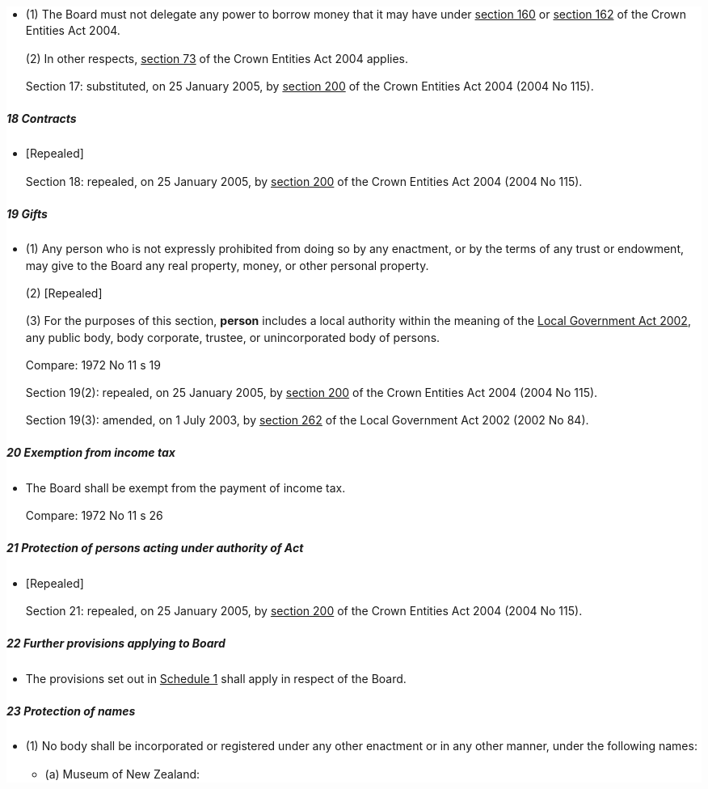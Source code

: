 *   (1) The Board must not delegate any power to borrow money that it may have under [section 160][54] or [section 162][55] of the Crown Entities Act 2004\.
    
    (2) In other respects, [section 73][56] of the Crown Entities Act 2004 applies.
    
    Section 17: substituted, on 25 January 2005, by [section 200][48] of the Crown Entities Act 2004 (2004 No 115).

##### 18 Contracts
    
*   \[Repealed\]
    
    Section 18: repealed, on 25 January 2005, by [section 200][48] of the Crown Entities Act 2004 (2004 No 115).

##### 19 Gifts
    
*   (1) Any person who is not expressly prohibited from doing so by any enactment, or by the terms of any trust or endowment, may give to the Board any real property, money, or other personal property.
    
    (2) \[Repealed\]
    
    (3) For the purposes of this section, **person** includes a local authority within the meaning of the [Local Government Act 2002][57], any public body, body corporate, trustee, or unincorporated body of persons.
    
    Compare: 1972 No 11 s 19
    
    Section 19(2): repealed, on 25 January 2005, by [section 200][48] of the Crown Entities Act 2004 (2004 No 115).
    
    Section 19(3): amended, on 1 July 2003, by [section 262][58] of the Local Government Act 2002 (2002 No 84).

##### 20 Exemption from income tax
    
*   The Board shall be exempt from the payment of income tax.
    
    Compare: 1972 No 11 s 26

##### 21 Protection of persons acting under authority of Act
    
*   \[Repealed\]
    
    Section 21: repealed, on 25 January 2005, by [section 200][48] of the Crown Entities Act 2004 (2004 No 115).

##### 22 Further provisions applying to Board
    
*   The provisions set out in [Schedule 1][42] shall apply in respect of the Board.

##### 23 Protection of names
    
*   (1) No body shall be incorporated or registered under any other enactment or in any other manner, under the following names:
        
    *   (a) Museum of New Zealand:
    

[0]: http://www.legislation.govt.nz/act/public/1992/0019/latest/link.aspx?id=DLM195466
[1]: http://www.legislation.govt.nz/act/public/1992/0019/latest/whole.html#DLM260206
[2]: http://www.legislation.govt.nz/act/public/1992/0019/latest/whole.html#DLM260208
[3]: http://www.legislation.govt.nz/act/public/1992/0019/latest/whole.html#DLM260209
[4]: http://www.legislation.govt.nz/act/public/1992/0019/latest/whole.html#DLM260220
[5]: http://www.legislation.govt.nz/act/public/1992/0019/latest/whole.html#DLM260221
[6]: http://www.legislation.govt.nz/act/public/1992/0019/latest/whole.html#DLM260222
[7]: http://www.legislation.govt.nz/act/public/1992/0019/latest/whole.html#DLM260223
[8]: http://www.legislation.govt.nz/act/public/1992/0019/latest/whole.html#DLM260224
[9]: http://www.legislation.govt.nz/act/public/1992/0019/latest/whole.html#DLM260227
[10]: http://www.legislation.govt.nz/act/public/1992/0019/latest/whole.html#DLM260229
[11]: http://www.legislation.govt.nz/act/public/1992/0019/latest/whole.html#DLM260230
[12]: http://www.legislation.govt.nz/act/public/1992/0019/latest/whole.html#DLM260232
[13]: http://www.legislation.govt.nz/act/public/1992/0019/latest/whole.html#DLM260238
[14]: http://www.legislation.govt.nz/act/public/1992/0019/latest/whole.html#DLM260240
[15]: http://www.legislation.govt.nz/act/public/1992/0019/latest/whole.html#DLM260245
[16]: http://www.legislation.govt.nz/act/public/1992/0019/latest/whole.html#DLM260248
[17]: http://www.legislation.govt.nz/act/public/1992/0019/latest/whole.html#DLM260250
[18]: http://www.legislation.govt.nz/act/public/1992/0019/latest/whole.html#DLM260252
[19]: http://www.legislation.govt.nz/act/public/1992/0019/latest/whole.html#DLM260254
[20]: http://www.legislation.govt.nz/act/public/1992/0019/latest/whole.html#DLM260256
[21]: http://www.legislation.govt.nz/act/public/1992/0019/latest/whole.html#DLM260258
[22]: http://www.legislation.govt.nz/act/public/1992/0019/latest/whole.html#DLM260261
[23]: http://www.legislation.govt.nz/act/public/1992/0019/latest/whole.html#DLM260262
[24]: http://www.legislation.govt.nz/act/public/1992/0019/latest/whole.html#DLM260264
[25]: http://www.legislation.govt.nz/act/public/1992/0019/latest/whole.html#DLM260265
[26]: http://www.legislation.govt.nz/act/public/1992/0019/latest/whole.html#DLM260266
[27]: http://www.legislation.govt.nz/act/public/1992/0019/latest/whole.html#DLM260267
[28]: http://www.legislation.govt.nz/act/public/1992/0019/latest/whole.html#DLM260268
[29]: http://www.legislation.govt.nz/act/public/1992/0019/latest/whole.html#DLM260269
[30]: http://www.legislation.govt.nz/act/public/1992/0019/latest/whole.html#DLM260270
[31]: http://www.legislation.govt.nz/act/public/1992/0019/latest/whole.html#DLM260271
[32]: http://www.legislation.govt.nz/act/public/1992/0019/latest/whole.html#DLM260272
[33]: http://www.legislation.govt.nz/act/public/1992/0019/latest/whole.html#DLM260274
[34]: http://www.legislation.govt.nz/act/public/1992/0019/latest/whole.html#DLM260275
[35]: http://www.legislation.govt.nz/act/public/1992/0019/latest/whole.html#DLM260276
[36]: http://www.legislation.govt.nz/act/public/1992/0019/latest/whole.html#DLM260277
[37]: http://www.legislation.govt.nz/act/public/1992/0019/latest/whole.html#DLM260279
[38]: http://www.legislation.govt.nz/act/public/1992/0019/latest/whole.html#DLM260281
[39]: http://www.legislation.govt.nz/act/public/1992/0019/latest/whole.html#DLM260282
[40]: http://www.legislation.govt.nz/act/public/1992/0019/latest/whole.html#DLM260283
[41]: http://www.legislation.govt.nz/act/public/1992/0019/latest/whole.html#DLM260284
[42]: http://www.legislation.govt.nz/act/public/1992/0019/latest/whole.html#DLM260285
[43]: http://www.legislation.govt.nz/act/public/1992/0019/latest/whole.html#DLM260620
[44]: http://www.legislation.govt.nz/act/public/1992/0019/latest/whole.html#DLM260621
[45]: http://www.legislation.govt.nz/act/public/1992/0019/latest/whole.html#DLM260625
[46]: http://www.legislation.govt.nz/act/public/1992/0019/latest/link.aspx?id=DLM163175
[47]: http://www.legislation.govt.nz/act/public/1992/0019/latest/link.aspx?id=DLM67196
[48]: http://www.legislation.govt.nz/act/public/1992/0019/latest/link.aspx?id=DLM331111
[49]: http://www.legislation.govt.nz/act/public/1992/0019/latest/link.aspx?id=DLM329641
[50]: http://www.legislation.govt.nz/act/public/1992/0019/latest/link.aspx?id=DLM329630
[51]: http://www.legislation.govt.nz/act/public/1992/0019/latest/link.aspx?id=DLM329930
[52]: http://www.legislation.govt.nz/act/public/1992/0019/latest/link.aspx?id=DLM329931
[53]: http://www.legislation.govt.nz/act/public/1992/0019/latest/link.aspx?id=DLM329955
[54]: http://www.legislation.govt.nz/act/public/1992/0019/latest/link.aspx?id=DLM330565
[55]: http://www.legislation.govt.nz/act/public/1992/0019/latest/link.aspx?id=DLM330567
[56]: http://www.legislation.govt.nz/act/public/1992/0019/latest/link.aspx?id=DLM330308
[57]: http://www.legislation.govt.nz/act/public/1992/0019/latest/link.aspx?id=DLM170872
[58]: http://www.legislation.govt.nz/act/public/1992/0019/latest/link.aspx?id=DLM174088
[59]: http://www.legislation.govt.nz/act/public/1992/0019/latest/link.aspx?id=DLM52254
[60]: http://www.legislation.govt.nz/act/public/1992/0019/latest/link.aspx?id=DLM3360714
[61]: http://www.legislation.govt.nz/act/public/1992/0019/latest/link.aspx?id=DLM260640
[62]: http://www.legislation.govt.nz/act/public/1992/0019/latest/link.aspx?id=DLM260641
[63]: http://www.legislation.govt.nz/act/public/1992/0019/latest/link.aspx?id=DLM162982
[64]: http://www.legislation.govt.nz/act/public/1992/0019/latest/link.aspx?id=DLM129109
[65]: http://www.legislation.govt.nz/act/public/1992/0019/latest/link.aspx?id=DLM387126
[66]: http://www.legislation.govt.nz/act/public/1992/0019/latest/link.aspx?id=DLM29377
[67]: http://www.legislation.govt.nz/act/public/1992/0019/latest/link.aspx?id=DLM51357
[68]: http://www.legislation.govt.nz/act/public/1992/0019/latest/link.aspx?id=DLM260661
[69]: http://www.legislation.govt.nz/act/public/1992/0019/latest/link.aspx?id=DLM316477
[70]: http://www.legislation.govt.nz/act/public/1992/0019/latest/link.aspx?id=DLM143291
[71]: http://www.legislation.govt.nz/act/public/1992/0019/latest/link.aspx?id=DLM446395
[72]: http://www.legislation.govt.nz/act/public/1992/0019/latest/link.aspx?id=DLM446842
[73]: http://www.legislation.govt.nz/act/public/1992/0019/latest/link.aspx?id=DLM446000
[74]: http://www.legislation.govt.nz/act/public/1992/0019/latest/link.aspx?id=DLM163182
[75]: http://www.legislation.govt.nz/act/public/1992/0019/latest/link.aspx?id=DLM135633
[76]: http://www.pco.parliament.govt.nz/reprints/
[77]: http://www.legislation.govt.nz/act/public/1992/0019/latest/link.aspx?id=DLM195439
[78]: http://www.pco.parliament.govt.nz/editorial-conventions/
[79]: http://www.legislation.govt.nz/act/public/1992/0019/latest/link.aspx?id=DLM195468
[80]: http://www.legislation.govt.nz/act/public/1992/0019/latest/link.aspx?id=DLM195470
